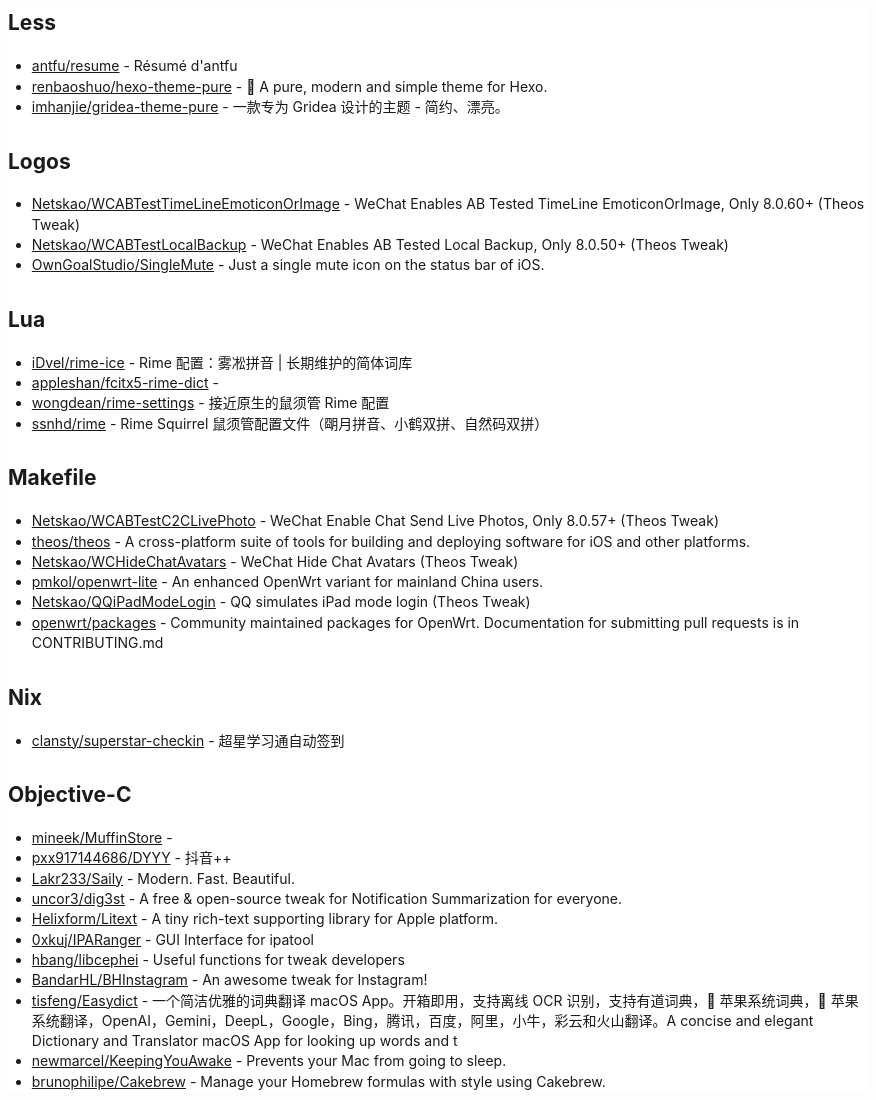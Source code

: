 ## Less 

- [antfu/resume](https://github.com/antfu/resume) - Résumé d'antfu
- [renbaoshuo/hexo-theme-pure](https://github.com/renbaoshuo/hexo-theme-pure) - 🎨 A pure, modern and simple theme for Hexo.
- [imhanjie/gridea-theme-pure](https://github.com/imhanjie/gridea-theme-pure) - 一款专为 Gridea 设计的主题 - 简约、漂亮。

## Logos 

- [Netskao/WCABTestTimeLineEmoticonOrImage](https://github.com/Netskao/WCABTestTimeLineEmoticonOrImage) - WeChat Enables AB Tested TimeLine EmoticonOrImage, Only 8.0.60+ (Theos Tweak)
- [Netskao/WCABTestLocalBackup](https://github.com/Netskao/WCABTestLocalBackup) - WeChat Enables AB Tested Local Backup, Only 8.0.50+ (Theos Tweak)
- [OwnGoalStudio/SingleMute](https://github.com/OwnGoalStudio/SingleMute) - Just a single mute icon on the status bar of iOS.

## Lua 

- [iDvel/rime-ice](https://github.com/iDvel/rime-ice) - Rime 配置：雾凇拼音 | 长期维护的简体词库
- [appleshan/fcitx5-rime-dict](https://github.com/appleshan/fcitx5-rime-dict) - 
- [wongdean/rime-settings](https://github.com/wongdean/rime-settings) - 接近原生的鼠须管 Rime 配置
- [ssnhd/rime](https://github.com/ssnhd/rime) - Rime Squirrel 鼠须管配置文件（朙月拼音、小鹤双拼、自然码双拼）

## Makefile 

- [Netskao/WCABTestC2CLivePhoto](https://github.com/Netskao/WCABTestC2CLivePhoto) - WeChat Enable Chat Send Live Photos, Only 8.0.57+ (Theos Tweak)
- [theos/theos](https://github.com/theos/theos) - A cross-platform suite of tools for building and deploying software for iOS and other platforms.
- [Netskao/WCHideChatAvatars](https://github.com/Netskao/WCHideChatAvatars) - WeChat Hide Chat Avatars (Theos Tweak)
- [pmkol/openwrt-lite](https://github.com/pmkol/openwrt-lite) - An enhanced OpenWrt variant for mainland China users.
- [Netskao/QQiPadModeLogin](https://github.com/Netskao/QQiPadModeLogin) - QQ simulates iPad mode login (Theos Tweak)
- [openwrt/packages](https://github.com/openwrt/packages) - Community maintained packages for OpenWrt. Documentation for submitting pull requests is in CONTRIBUTING.md

## Nix 

- [clansty/superstar-checkin](https://github.com/clansty/superstar-checkin) - 超星学习通自动签到

## Objective-C 

- [mineek/MuffinStore](https://github.com/mineek/MuffinStore) - 
- [pxx917144686/DYYY](https://github.com/pxx917144686/DYYY) - 抖音++
- [Lakr233/Saily](https://github.com/Lakr233/Saily) - Modern. Fast. Beautiful.
- [uncor3/dig3st](https://github.com/uncor3/dig3st) - A free & open-source tweak for Notification Summarization for everyone.
- [Helixform/Litext](https://github.com/Helixform/Litext) - A tiny rich-text supporting library for Apple platform.
- [0xkuj/IPARanger](https://github.com/0xkuj/IPARanger) - GUI Interface for ipatool
- [hbang/libcephei](https://github.com/hbang/libcephei) - Useful functions for tweak developers
- [BandarHL/BHInstagram](https://github.com/BandarHL/BHInstagram) - An awesome tweak for Instagram!
- [tisfeng/Easydict](https://github.com/tisfeng/Easydict) - 一个简洁优雅的词典翻译 macOS App。开箱即用，支持离线 OCR 识别，支持有道词典，🍎 苹果系统词典，🍎 苹果系统翻译，OpenAI，Gemini，DeepL，Google，Bing，腾讯，百度，阿里，小牛，彩云和火山翻译。A concise and elegant Dictionary and Translator macOS App for looking up words and t
- [newmarcel/KeepingYouAwake](https://github.com/newmarcel/KeepingYouAwake) - Prevents your Mac from going to sleep.
- [brunophilipe/Cakebrew](https://github.com/brunophilipe/Cakebrew) - Manage your Homebrew formulas with style using Cakebrew.